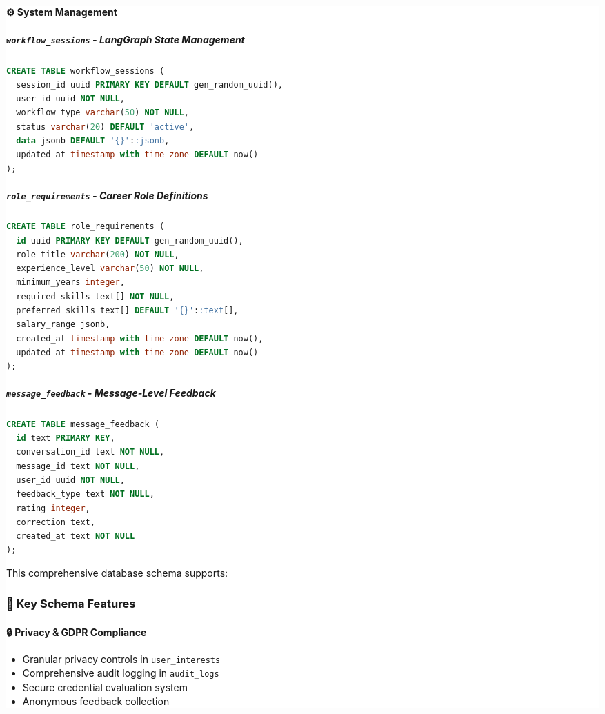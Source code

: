 #### **⚙️ System Management**

##### **`workflow_sessions`** - LangGraph State Management
```sql
CREATE TABLE workflow_sessions (
  session_id uuid PRIMARY KEY DEFAULT gen_random_uuid(),
  user_id uuid NOT NULL,
  workflow_type varchar(50) NOT NULL,
  status varchar(20) DEFAULT 'active',
  data jsonb DEFAULT '{}'::jsonb,
  updated_at timestamp with time zone DEFAULT now()
);
```

##### **`role_requirements`** - Career Role Definitions
```sql
CREATE TABLE role_requirements (
  id uuid PRIMARY KEY DEFAULT gen_random_uuid(),
  role_title varchar(200) NOT NULL,
  experience_level varchar(50) NOT NULL,
  minimum_years integer,
  required_skills text[] NOT NULL,
  preferred_skills text[] DEFAULT '{}'::text[],
  salary_range jsonb,
  created_at timestamp with time zone DEFAULT now(),
  updated_at timestamp with time zone DEFAULT now()
);
```

##### **`message_feedback`** - Message-Level Feedback
```sql
CREATE TABLE message_feedback (
  id text PRIMARY KEY,
  conversation_id text NOT NULL,
  message_id text NOT NULL,
  user_id uuid NOT NULL,
  feedback_type text NOT NULL,
  rating integer,
  correction text,
  created_at text NOT NULL
);
```

This comprehensive database schema supports:

### 🎯 **Key Schema Features**

#### **🔒 Privacy & GDPR Compliance**
- Granular privacy controls in `user_interests`
- Comprehensive audit logging in `audit_logs`
- Secure credential evaluation system
- Anonymous feedback collection
